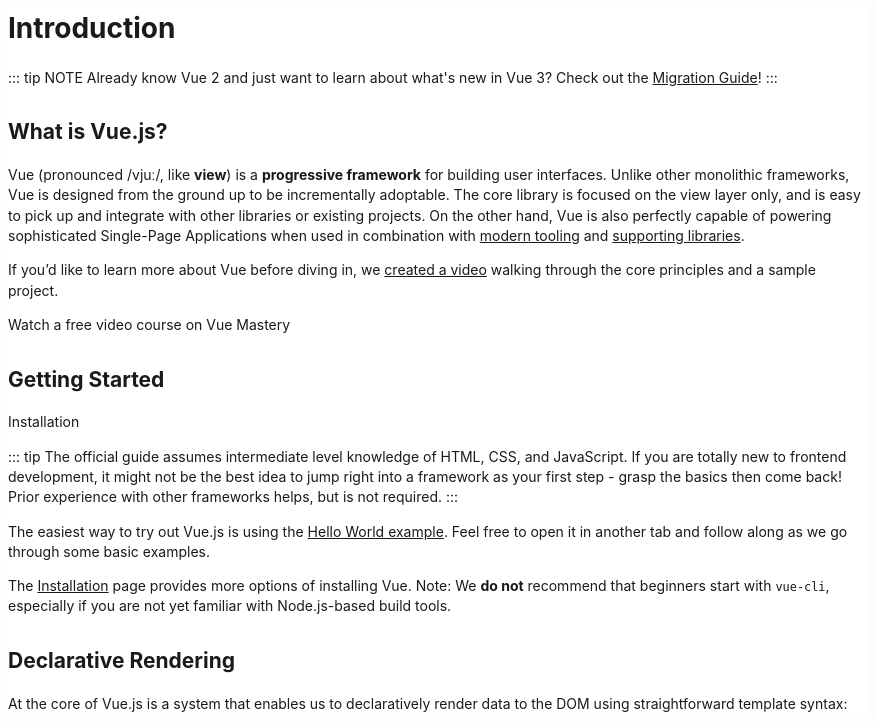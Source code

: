 # Introduction

::: tip NOTE
Already know Vue 2 and just want to learn about what's new in Vue 3? Check out the [Migration Guide](/guide/migration/introduction.html)!
:::

## What is Vue.js?

Vue (pronounced /vjuː/, like **view**) is a **progressive framework** for building user interfaces. Unlike other monolithic frameworks, Vue is designed from the ground up to be incrementally adoptable. The core library is focused on the view layer only, and is easy to pick up and integrate with other libraries or existing projects. On the other hand, Vue is also perfectly capable of powering sophisticated Single-Page Applications when used in combination with [modern tooling](../guide/single-file-component.html) and [supporting libraries](https://github.com/vuejs/awesome-vue#components--libraries).

If you’d like to learn more about Vue before diving in, we <a id="modal-player" class="vuemastery-trigger"  href="#">created a video</a> walking through the core principles and a sample project.

<VideoLesson href="https://www.vuemastery.com/courses/intro-to-vue-3/intro-to-vue3" title="Watch a free video course on Vue Mastery">Watch a free video course on Vue Mastery</VideoLesson>

<common-vuemastery-video-modal/>

## Getting Started

<p>
  <ActionLink class="primary" url="installation.html">
    Installation
  </ActionLink>
</p>

::: tip
The official guide assumes intermediate level knowledge of HTML, CSS, and JavaScript. If you are totally new to frontend development, it might not be the best idea to jump right into a framework as your first step - grasp the basics then come back! Prior experience with other frameworks helps, but is not required.
:::

The easiest way to try out Vue.js is using the [Hello World example](https://codepen.io/team/Vue/pen/KKpRVpx). Feel free to open it in another tab and follow along as we go through some basic examples.

The [Installation](installation.md) page provides more options of installing Vue. Note: We **do not** recommend that beginners start with `vue-cli`, especially if you are not yet familiar with Node.js-based build tools.

## Declarative Rendering

At the core of Vue.js is a system that enables us to declaratively render data to the DOM using straightforward template syntax:
